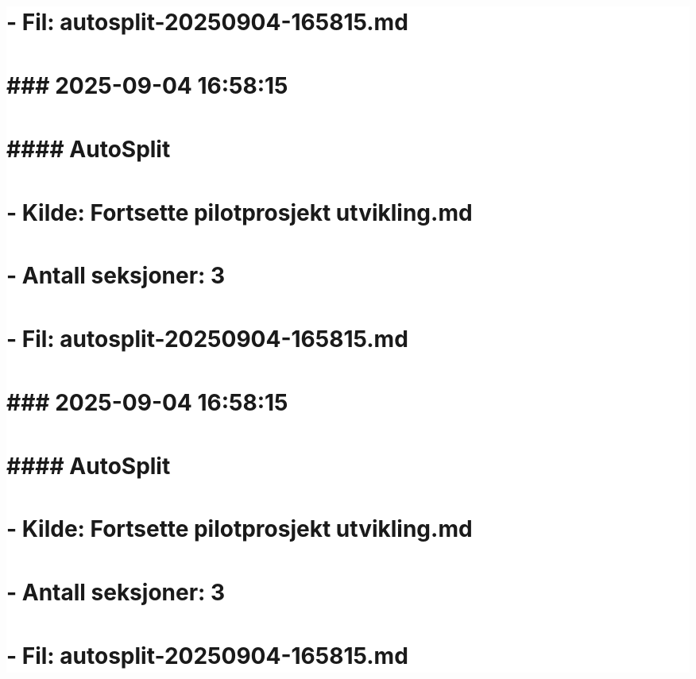 # \- Fil: autosplit-20250904-165815.md

#

#

#

#

# \### 2025-09-04 16:58:15

# \#### AutoSplit

# \- Kilde: Fortsette pilotprosjekt utvikling.md

# \- Antall seksjoner: 3

# \- Fil: autosplit-20250904-165815.md

#

#

#

#

# \### 2025-09-04 16:58:15

# \#### AutoSplit

# \- Kilde: Fortsette pilotprosjekt utvikling.md

# \- Antall seksjoner: 3

# \- Fil: autosplit-20250904-165815.md

#

#

#
